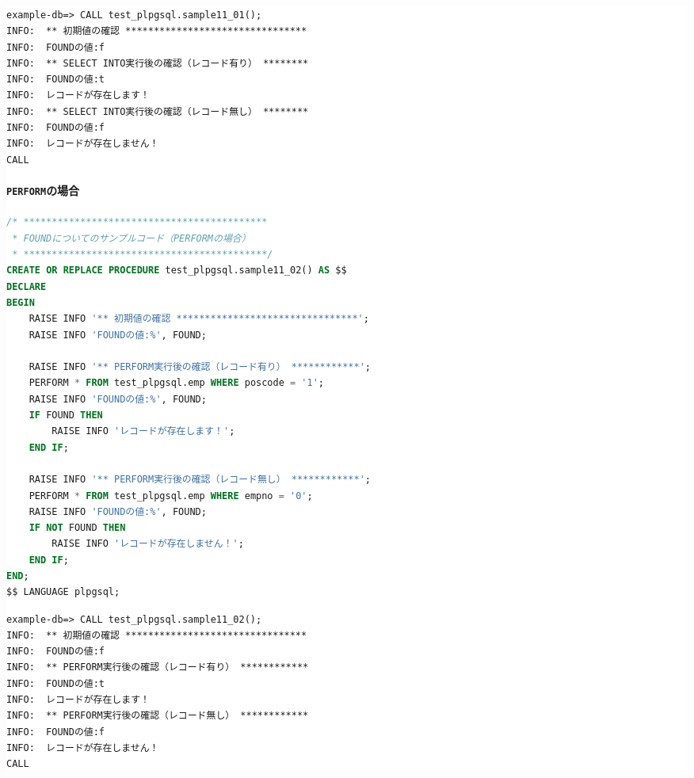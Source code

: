 ```:実行結果
example-db=> CALL test_plpgsql.sample11_01();
INFO:  ** 初期値の確認 ********************************
INFO:  FOUNDの値:f
INFO:  ** SELECT INTO実行後の確認（レコード有り） ********
INFO:  FOUNDの値:t
INFO:  レコードが存在します！
INFO:  ** SELECT INTO実行後の確認（レコード無し） ********
INFO:  FOUNDの値:f
INFO:  レコードが存在しません！
CALL
```

#### `PERFORM`の場合
```SQL
/* *******************************************
 * FOUNDについてのサンプルコード（PERFORMの場合）
 * *******************************************/
CREATE OR REPLACE PROCEDURE test_plpgsql.sample11_02() AS $$
DECLARE	
BEGIN
    RAISE INFO '** 初期値の確認 ********************************';
	RAISE INFO 'FOUNDの値:%', FOUND;

	RAISE INFO '** PERFORM実行後の確認（レコード有り） ************';
	PERFORM * FROM test_plpgsql.emp WHERE poscode = '1';
	RAISE INFO 'FOUNDの値:%', FOUND;
	IF FOUND THEN
		RAISE INFO 'レコードが存在します！';
	END IF;

	RAISE INFO '** PERFORM実行後の確認（レコード無し） ************';
	PERFORM * FROM test_plpgsql.emp WHERE empno = '0';
	RAISE INFO 'FOUNDの値:%', FOUND;
	IF NOT FOUND THEN
		RAISE INFO 'レコードが存在しません！';
	END IF;
END;	
$$ LANGUAGE plpgsql;		
```

```:実行結果
example-db=> CALL test_plpgsql.sample11_02();
INFO:  ** 初期値の確認 ********************************
INFO:  FOUNDの値:f
INFO:  ** PERFORM実行後の確認（レコード有り） ************
INFO:  FOUNDの値:t
INFO:  レコードが存在します！
INFO:  ** PERFORM実行後の確認（レコード無し） ************
INFO:  FOUNDの値:f
INFO:  レコードが存在しません！
CALL
```
